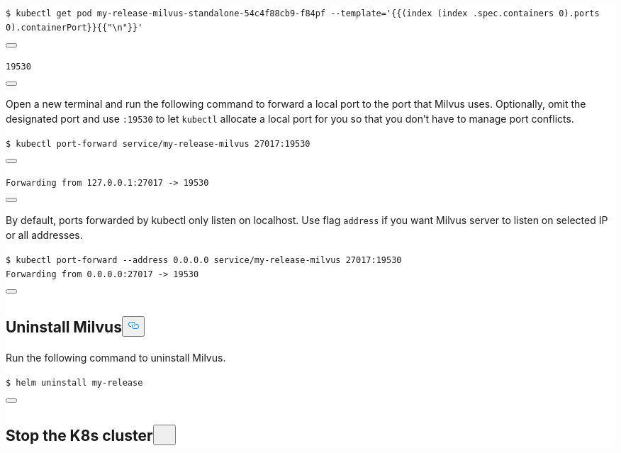 <pre><code translate="no" class="language-bash">$ kubectl <span class="hljs-keyword">get</span> pod my-release-milvus-standalone<span class="hljs-number">-54</span>c4f88cb9-f84pf --template=<span class="hljs-string">&#x27;{{(index (index .spec.containers 0).ports 0).containerPort}}{{&quot;\n&quot;}}&#x27;</span>
<button class="copy-code-btn"></button></code></pre>
<pre><code translate="no">19530
<button class="copy-code-btn"></button></code></pre>
<p>Open a new terminal and run the following command to forward a local port to the port that Milvus uses. Optionally, omit the designated port and use <code translate="no">:19530</code> to let <code translate="no">kubectl</code> allocate a local port for you so that you don’t have to manage port conflicts.</p>
<pre><code translate="no" class="language-bash">$ kubectl port-forward service/my-release-milvus 27017:19530
<button class="copy-code-btn"></button></code></pre>
<pre><code translate="no"><span class="hljs-title class_">Forwarding</span> <span class="hljs-keyword">from</span> <span class="hljs-number">127.0</span><span class="hljs-number">.0</span><span class="hljs-number">.1</span>:<span class="hljs-number">27017</span> -&gt; <span class="hljs-number">19530</span>
<button class="copy-code-btn"></button></code></pre>
<p>By default, ports forwarded by kubectl only listen on localhost. Use flag <code translate="no">address</code> if you want Milvus server to listen on selected IP or all addresses.</p>
<pre><code translate="no" class="language-bash">$ kubectl port-forward --address <span class="hljs-number">0.0</span><span class="hljs-number">.0</span><span class="hljs-number">.0</span> service/my-release-milvus <span class="hljs-number">27017</span>:<span class="hljs-number">19530</span>
<span class="hljs-title class_">Forwarding</span> <span class="hljs-keyword">from</span> <span class="hljs-number">0.0</span><span class="hljs-number">.0</span><span class="hljs-number">.0</span>:<span class="hljs-number">27017</span> -&gt; <span class="hljs-number">19530</span>
<button class="copy-code-btn"></button></code></pre>
<h2 id="Uninstall-Milvus" class="common-anchor-header">Uninstall Milvus<button data-href="#Uninstall-Milvus" class="anchor-icon" translate="no">
      <svg translate="no"
        aria-hidden="true"
        focusable="false"
        height="20"
        version="1.1"
        viewBox="0 0 16 16"
        width="16"
      >
        <path
          fill="#0092E4"
          fill-rule="evenodd"
          d="M4 9h1v1H4c-1.5 0-3-1.69-3-3.5S2.55 3 4 3h4c1.45 0 3 1.69 3 3.5 0 1.41-.91 2.72-2 3.25V8.59c.58-.45 1-1.27 1-2.09C10 5.22 8.98 4 8 4H4c-.98 0-2 1.22-2 2.5S3 9 4 9zm9-3h-1v1h1c1 0 2 1.22 2 2.5S13.98 12 13 12H9c-.98 0-2-1.22-2-2.5 0-.83.42-1.64 1-2.09V6.25c-1.09.53-2 1.84-2 3.25C6 11.31 7.55 13 9 13h4c1.45 0 3-1.69 3-3.5S14.5 6 13 6z"
        ></path>
      </svg>
    </button></h2><p>Run the following command to uninstall Milvus.</p>
<pre><code translate="no" class="language-bash">$ helm uninstall my-release
<button class="copy-code-btn"></button></code></pre>
<h2 id="Stop-the-K8s-cluster" class="common-anchor-header">Stop the K8s cluster<button data-href="#Stop-the-K8s-cluster" class="anchor-icon" translate="no">
      <svg translate="no"
        aria-hidden="true"
        focusable="false"
        height="20"
        version="1.1"
        viewBox="0 0 16 16"
        width="16"
      >
        <path
          fill="#0092E4"
          fill-rule="evenodd"